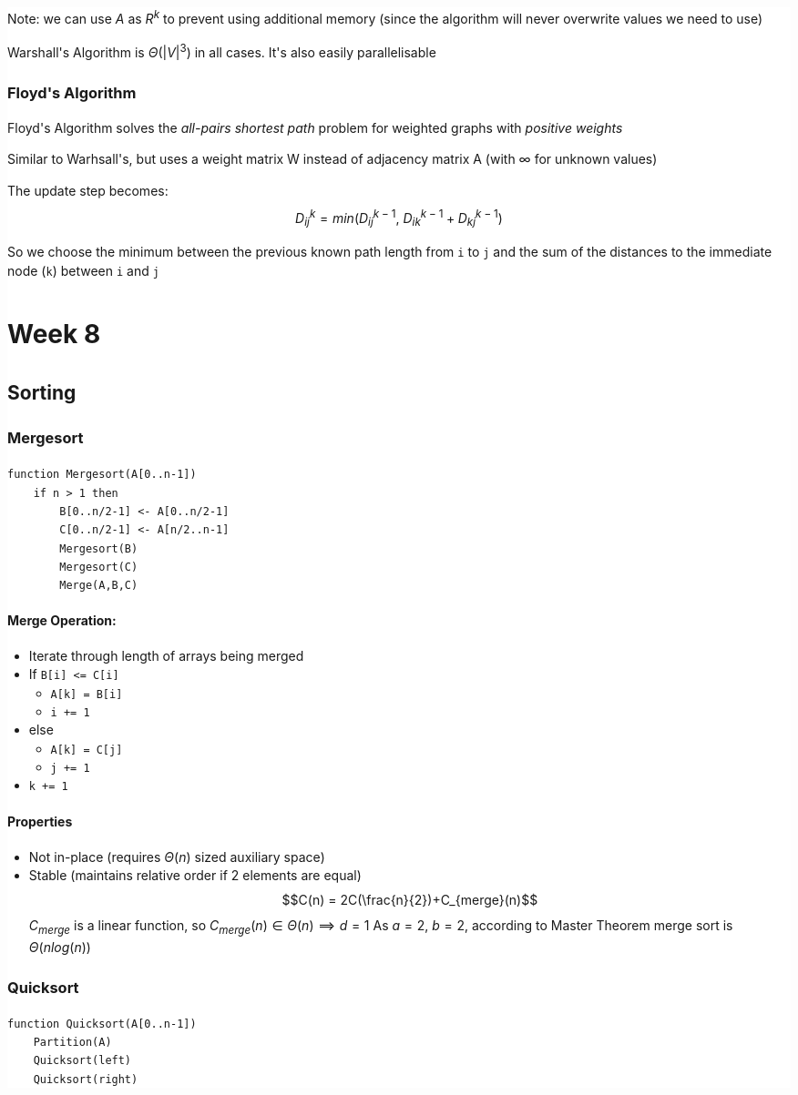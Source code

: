 Note:
we can use $A$ as $R^k$ to prevent using additional memory (since the algorithm will never overwrite values we need to use)

Warshall's Algorithm is $\Theta(|V|^3)$ in all cases. It's also easily parallelisable

### Floyd's Algorithm

Floyd's Algorithm solves the *all-pairs shortest path* problem for weighted graphs with *positive weights*

Similar to Warhsall's, but uses a weight matrix W instead of adjacency matrix A (with $\infty$ for unknown values)

The update step becomes:
$$ D^k_{ij} = min(D^{k-1}_{ij}, \ D^{k-1}_{ik} + D^{k-1}_{kj}) $$

So we choose the minimum between the previous known path length from `i` to `j` and the sum of the distances to the immediate node (`k`) between `i` and `j`



# Week 8

## Sorting

### Mergesort
```
function Mergesort(A[0..n-1])
	if n > 1 then
		B[0..n/2-1] <- A[0..n/2-1]
		C[0..n/2-1] <- A[n/2..n-1]
		Mergesort(B)
		Mergesort(C)
		Merge(A,B,C)
```

#### Merge Operation:
- Iterate through length of arrays being merged
- If `B[i] <= C[i]`
	- `A[k] = B[i]`
	- `i += 1`
- else
	- `A[k] = C[j]`
	- `j += 1`
- `k += 1`

#### Properties
- Not in-place (requires $\Theta(n)$ sized auxiliary space)
- Stable (maintains relative order if 2 elements are equal)
$$C(n) = 2C(\frac{n}{2})+C_{merge}(n)$$
$C_{merge}$ is a linear function, so $C_{merge}(n) \in \Theta(n) \implies d = 1$
As $a=2$, $b=2$, according to Master Theorem merge sort is $\Theta(nlog(n))$
### Quicksort
```
function Quicksort(A[0..n-1])
	Partition(A)
	Quicksort(left)
	Quicksort(right)
```
